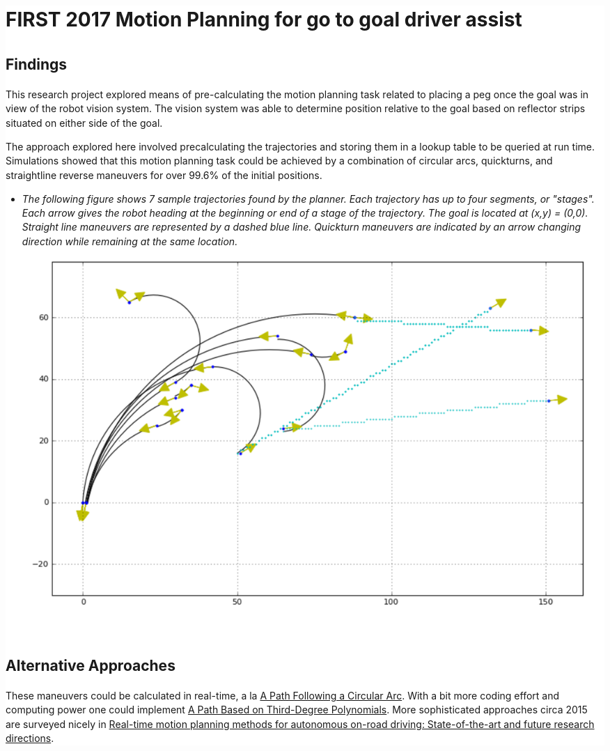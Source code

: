 # **FIRST 2017 Motion Planning** for go to goal driver assist

## Findings
This research project explored means of pre-calculating the motion planning task related to placing a peg once the goal was in view of the robot vision system. The vision system was able to determine position relative to the goal based on reflector strips situated on either side of the goal. 

The approach explored here involved precalculating the trajectories and storing them in a lookup table to be queried at run time.  Simulations showed that this motion planning task could be achieved by a combination of circular arcs, quickturns, and straightline reverse maneuvers for over 99.6% of the initial positions.  

* _The following figure shows 7 sample trajectories found by the planner. Each trajectory has up to four segments, or "stages". Each arrow gives the robot heading at the beginning or end of a stage of the trajectory. The goal is located at (x,y) = (0,0). Straight line maneuvers are represented by a dashed blue line. Quickturn maneuvers are indicated by an arrow changing direction while remaining at the same location._ 
![Figure 00. Examples of paths found by the planner.](https://github.com/pluteski/first2017mp/blob/master/images/stage3_paths.png)

## Alternative Approaches
These maneuvers could be calculated in real-time, a la [A Path Following a Circular Arc](http://rossum.sourceforge.net/papers/CalculationsForRobotics/CirclePath.htm). With a bit more coding effort and computing power one could implement [A Path Based on Third-Degree Polynomials](http://rossum.sourceforge.net/papers/CalculationsForRobotics/CubicPath.htm). More sophisticated approaches circa 2015 are surveyed nicely in [Real-time motion planning methods for autonomous on-road driving: State-of-the-art and future research directions](http://www.sciencedirect.com/science/article/pii/S0968090X15003447).

